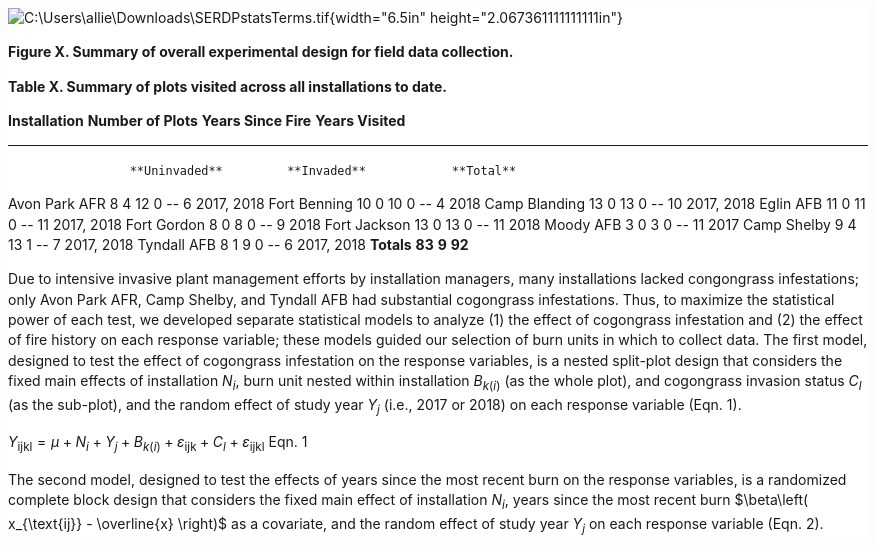 ![C:\\Users\\allie\\Downloads\\SERDPstatsTerms.tif](media/image2.tiff){width="6.5in"
height="2.067361111111111in"}

**Figure X. Summary of overall experimental design for field data
collection.**

**Table X. Summary of plots visited across all installations to date.**

  **Installation**   **Number of Plots**   **Years Since Fire**   **Years Visited**             
  ------------------ --------------------- ---------------------- ------------------- --------- ------------
                     **Uninvaded**         **Invaded**            **Total**                     
  Avon Park AFR      8                     4                      12                  0 -- 6    2017, 2018
  Fort Benning       10                    0                      10                  0 -- 4    2018
  Camp Blanding      13                    0                      13                  0 -- 10   2017, 2018
  Eglin AFB          11                    0                      11                  0 -- 11   2017, 2018
  Fort Gordon        8                     0                      8                   0 -- 9    2018
  Fort Jackson       13                    0                      13                  0 -- 11   2018
  Moody AFB          3                     0                      3                   0 -- 11   2017
  Camp Shelby        9                     4                      13                  1 -- 7    2017, 2018
  Tyndall AFB        8                     1                      9                   0 -- 6    2017, 2018
  **Totals**         **83**                **9**                  **92**                        

Due to intensive invasive plant management efforts by installation
managers, many installations lacked congongrass infestations; only Avon
Park AFR, Camp Shelby, and Tyndall AFB had substantial cogongrass
infestations. Thus, to maximize the statistical power of each test, we
developed separate statistical models to analyze (1) the effect of
cogongrass infestation and (2) the effect of fire history on each
response variable; these models guided our selection of burn units in
which to collect data. The first model, designed to test the effect of
cogongrass infestation on the response variables, is a nested split-plot
design that considers the fixed main effects of installation $N_{i}$,
burn unit nested within installation $B_{k\left( i \right)}$ (as the
whole plot), and cogongrass invasion status $C_{l}$ (as the sub-plot),
and the random effect of study year $Y_{j}$ (i.e., 2017 or 2018) on each
response variable (Eqn. 1).

$Y_{\text{ijkl}} = \mu + N_{i} + Y_{j} + B_{k\left( i \right)} + \varepsilon_{\text{ijk}} + C_{l} + \varepsilon_{\text{ijkl}}$
Eqn. 1

The second model, designed to test the effects of years since the most
recent burn on the response variables, is a randomized complete block
design that considers the fixed main effect of installation $N_{i}$,
years since the most recent burn
$\beta\left( x_{\text{ij}} - \overline{x} \right)$ as a covariate, and
the random effect of study year $Y_{j}$ on each response variable (Eqn.
2).

